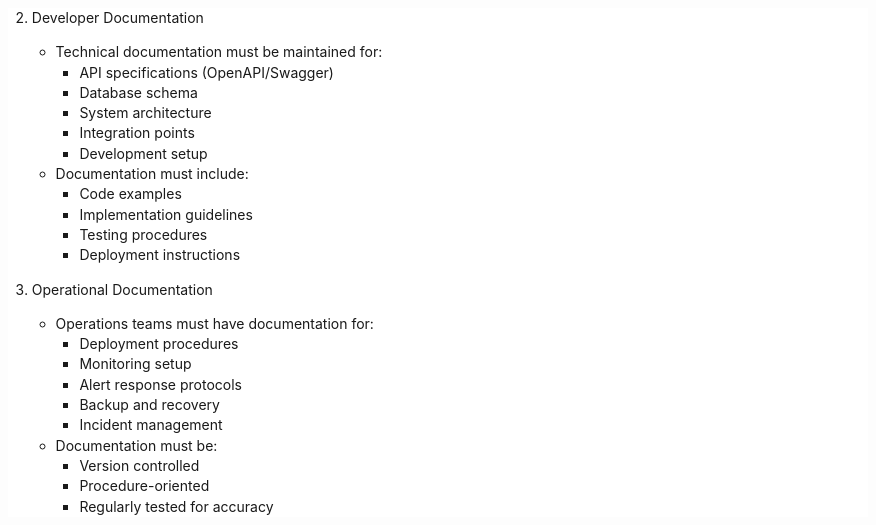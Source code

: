2. Developer Documentation
   - Technical documentation must be maintained for:
     - API specifications (OpenAPI/Swagger)
     - Database schema
     - System architecture
     - Integration points
     - Development setup
   - Documentation must include:
     - Code examples
     - Implementation guidelines
     - Testing procedures
     - Deployment instructions

3. Operational Documentation
   - Operations teams must have documentation for:
     - Deployment procedures
     - Monitoring setup
     - Alert response protocols
     - Backup and recovery
     - Incident management
   - Documentation must be:
     - Version controlled
     - Procedure-oriented
     - Regularly tested for accuracy
